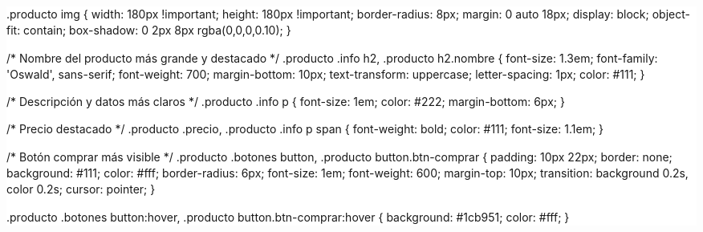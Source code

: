 .producto img {
    width: 180px !important;
    height: 180px !important;
    border-radius: 8px;
    margin: 0 auto 18px;
    display: block;
    object-fit: contain;
    box-shadow: 0 2px 8px rgba(0,0,0,0.10);
}

/* Nombre del producto más grande y destacado */
.producto .info h2,
.producto h2.nombre {
    font-size: 1.3em;
    font-family: 'Oswald', sans-serif;
    font-weight: 700;
    margin-bottom: 10px;
    text-transform: uppercase;
    letter-spacing: 1px;
    color: #111;
}

/* Descripción y datos más claros */
.producto .info p {
    font-size: 1em;
    color: #222;
    margin-bottom: 6px;
}

/* Precio destacado */
.producto .precio,
.producto .info p span {
    font-weight: bold;
    color: #111;
    font-size: 1.1em;
}

/* Botón comprar más visible */
.producto .botones button,
.producto button.btn-comprar {
    padding: 10px 22px;
    border: none;
    background: #111;
    color: #fff;
    border-radius: 6px;
    font-size: 1em;
    font-weight: 600;
    margin-top: 10px;
    transition: background 0.2s, color 0.2s;
    cursor: pointer;
}

.producto .botones button:hover,
.producto button.btn-comprar:hover {
    background: #1cb951;
    color: #fff;
}
